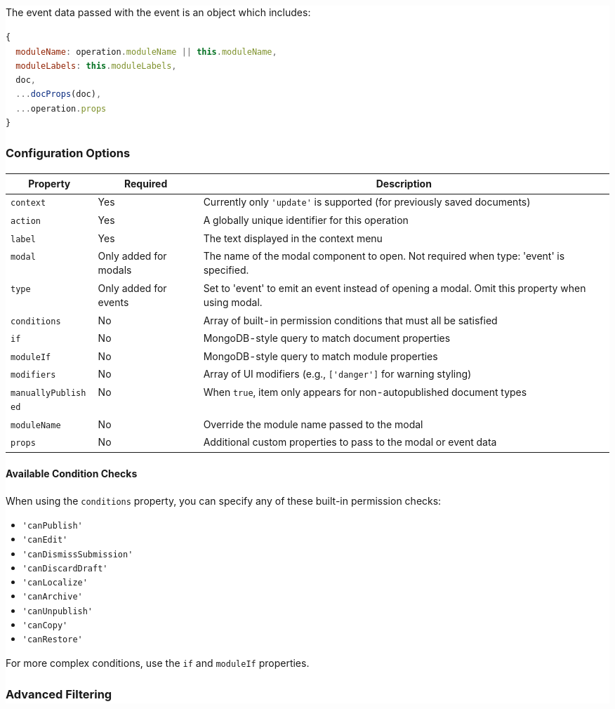 The event data passed with the event is an object which includes:

```js
{
  moduleName: operation.moduleName || this.moduleName,
  moduleLabels: this.moduleLabels,
  doc,
  ...docProps(doc),
  ...operation.props
}
```

### Configuration Options

| Property | Required | Description |
|----------|----------|-------------|
| `context` | Yes | Currently only `'update'` is supported (for previously saved documents) |
| `action` | Yes | A globally unique identifier for this operation |
| `label` | Yes | The text displayed in the context menu |
| `modal` | Only added for modals | The name of the modal component to open. Not required when type: 'event' is specified. |
| `type` | Only added for events | Set to 'event' to emit an event instead of opening a modal. Omit this property when using modal. |
| `conditions` | No | Array of built-in permission conditions that must all be satisfied |
| `if` | No | MongoDB-style query to match document properties |
| `moduleIf` | No | MongoDB-style query to match module properties |
| `modifiers` | No | Array of UI modifiers (e.g., `['danger']` for warning styling) |
| `manuallyPublished` | No | When `true`, item only appears for non-autopublished document types |
| `moduleName` | No | Override the module name passed to the modal |
| `props` | No | Additional custom properties to pass to the modal or event data |

#### Available Condition Checks

When using the `conditions` property, you can specify any of these built-in permission checks:
- `'canPublish'`
- `'canEdit'`
- `'canDismissSubmission'`
- `'canDiscardDraft'`
- `'canLocalize'`
- `'canArchive'`
- `'canUnpublish'`
- `'canCopy'`
- `'canRestore'`

For more complex conditions, use the `if` and `moduleIf` properties.

### Advanced Filtering
